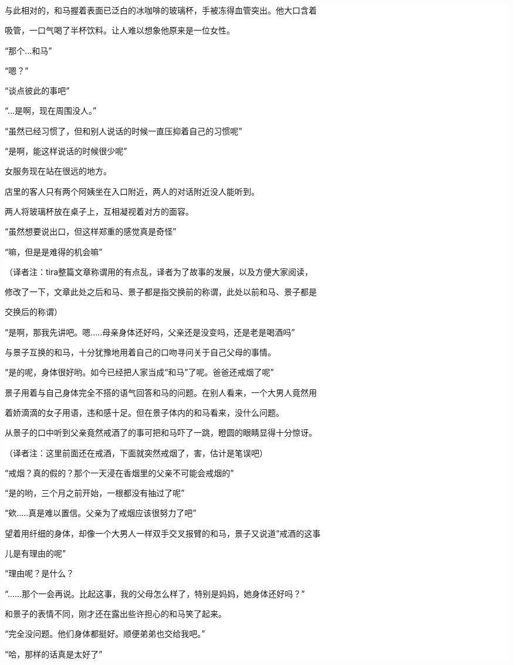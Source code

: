 与此相对的，和马握着表面已泛白的冰咖啡的玻璃杯，手被冻得血管突出。他大口含着

吸管，一口气喝了半杯饮料。让人难以想象他原来是一位女性。

“那个...和马”

“嗯？”

“谈点彼此的事吧”

“...是啊，现在周围没人。”

“虽然已经习惯了，但和别人说话的时候一直压抑着自己的习惯呢”

“是啊，能这样说话的时候很少呢”

女服务现在站在很远的地方。

店里的客人只有两个阿姨坐在入口附近，两人的对话附近没人能听到。

两人将玻璃杯放在桌子上，互相凝视着对方的面容。

“虽然想要说出口，但这样郑重的感觉真是奇怪”

“嘛，但是是难得的机会嘛”

（译者注：tira整篇文章称谓用的有点乱，译者为了故事的发展，以及方便大家阅读，

修改了一下，文章此处之后和马、景子都是指交换前的称谓，此处以前和马、景子都是

交换后的称谓）

“是啊，那我先讲吧。嗯.....母亲身体还好吗，父亲还是没变吗，还是老是喝酒吗”

与景子互换的和马，十分犹豫地用着自己的口吻寻问关于自己父母的事情。

“是的呢，身体很好哟。如今已经把人家当成“和马”了呢。爸爸还戒烟了呢”

景子用着与自己身体完全不搭的语气回答和马的问题。在别人看来，一个大男人竟然用

着娇滴滴的女子用语，违和感十足。但在景子体内的和马看来，没什么问题。

从景子的口中听到父亲竟然戒酒了的事可把和马吓了一跳，瞪圆的眼睛显得十分惊讶。

（译者注：这里前面还在戒酒，下面就突然戒烟了，害，估计是笔误吧）

“戒烟？真的假的？那个一天浸在香烟里的父亲不可能会戒烟的”

“是的哟，三个月之前开始，一根都没有抽过了呢”

“欸.....真是难以置信。父亲为了戒烟应该很努力了吧”

望着用纤细的身体，却像一个大男人一样双手交叉报臂的和马，景子又说道“戒酒的这事

儿是有理由的呢”

“理由呢？是什么？

“......那个一会再说。比起这事，我的父母怎么样了，特别是妈妈，她身体还好吗？”

和景子的表情不同，刚才还在露出些许担心的和马笑了起来。

“完全没问题。他们身体都挺好。顺便弟弟也交给我吧。”

“哈，那样的话真是太好了”
